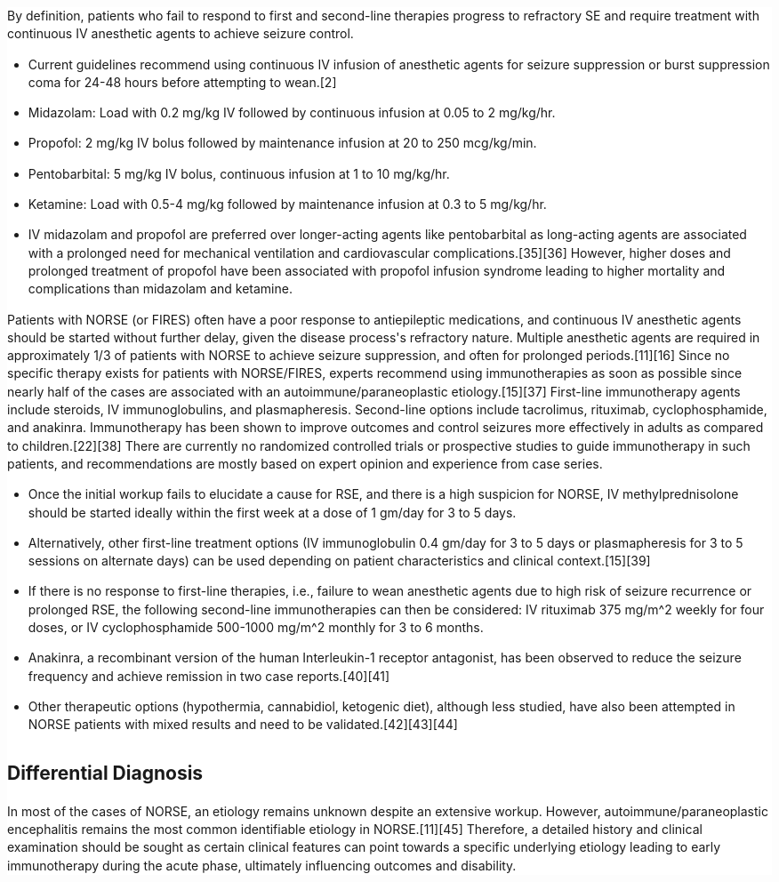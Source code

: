 By definition, patients who fail to respond to first and second-line therapies progress to refractory SE and require treatment with continuous IV anesthetic agents to achieve seizure control.

  * Current guidelines recommend using continuous IV infusion of anesthetic agents for seizure suppression or burst suppression coma for 24-48 hours before attempting to wean.[2]

  * Midazolam: Load with 0.2 mg/kg IV followed by continuous infusion at 0.05 to 2 mg/kg/hr.

  * Propofol: 2 mg/kg IV bolus followed by maintenance infusion at 20 to 250 mcg/kg/min.

  * Pentobarbital: 5 mg/kg IV bolus, continuous infusion at 1 to 10 mg/kg/hr.

  * Ketamine: Load with 0.5-4 mg/kg followed by maintenance infusion at 0.3 to 5 mg/kg/hr.

  * IV midazolam and propofol are preferred over longer-acting agents like pentobarbital as long-acting agents are associated with a prolonged need for mechanical ventilation and cardiovascular complications.[35][36] However, higher doses and prolonged treatment of propofol have been associated with propofol infusion syndrome leading to higher mortality and complications than midazolam and ketamine. 

Patients with NORSE (or FIRES) often have a poor response to antiepileptic medications, and continuous IV anesthetic agents should be started without further delay, given the disease process's refractory nature. Multiple anesthetic agents are required in approximately 1/3 of patients with NORSE to achieve seizure suppression, and often for prolonged periods.[11][16] Since no specific therapy exists for patients with NORSE/FIRES, experts recommend using immunotherapies as soon as possible since nearly half of the cases are associated with an autoimmune/paraneoplastic etiology.[15][37] First-line immunotherapy agents include steroids, IV immunoglobulins, and plasmapheresis. Second-line options include tacrolimus, rituximab, cyclophosphamide, and anakinra. Immunotherapy has been shown to improve outcomes and control seizures more effectively in adults as compared to children.[22][38] There are currently no randomized controlled trials or prospective studies to guide immunotherapy in such patients, and recommendations are mostly based on expert opinion and experience from case series.

  * Once the initial workup fails to elucidate a cause for RSE, and there is a high suspicion for NORSE, IV methylprednisolone should be started ideally within the first week at a dose of 1 gm/day for 3 to 5 days.

  * Alternatively, other first-line treatment options (IV immunoglobulin 0.4 gm/day for 3 to 5 days or plasmapheresis for 3 to 5 sessions on alternate days) can be used depending on patient characteristics and clinical context.[15][39]

  * If there is no response to first-line therapies, i.e., failure to wean anesthetic agents due to high risk of seizure recurrence or prolonged RSE, the following second-line immunotherapies can then be considered: IV rituximab 375 mg/m^2 weekly for four doses, or IV cyclophosphamide 500-1000 mg/m^2 monthly for 3 to 6 months.

  * Anakinra, a recombinant version of the human Interleukin-1 receptor antagonist, has been observed to reduce the seizure frequency and achieve remission in two case reports.[40][41]

  * Other therapeutic options (hypothermia, cannabidiol, ketogenic diet), although less studied, have also been attempted in NORSE patients with mixed results and need to be validated.[42][43][44]

## Differential Diagnosis

In most of the cases of NORSE, an etiology remains unknown despite an extensive workup. However, autoimmune/paraneoplastic encephalitis remains the most common identifiable etiology in NORSE.[11][45] Therefore, a detailed history and clinical examination should be sought as certain clinical features can point towards a specific underlying etiology leading to early immunotherapy during the acute phase, ultimately influencing outcomes and disability.
